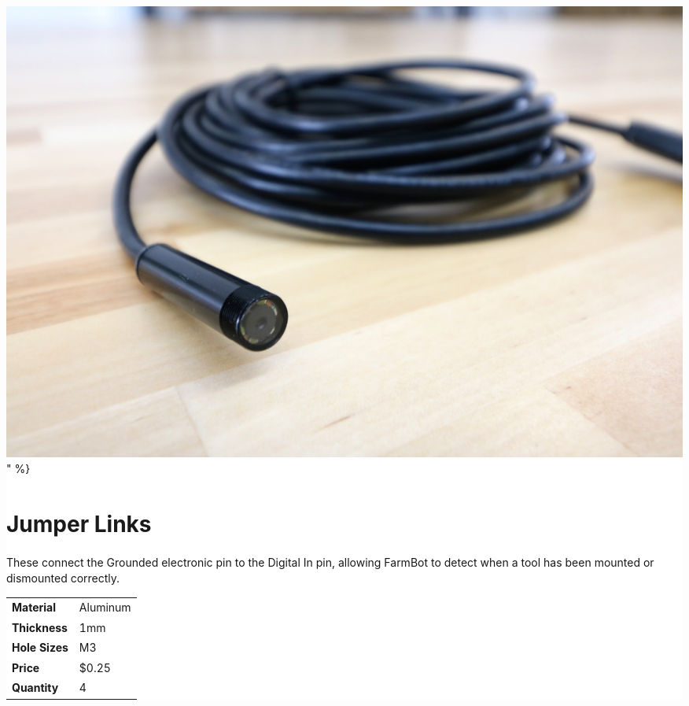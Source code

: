 ![Camera 2.JPG](_images/Camera_2.JPG)
" %}

# Jumper Links
These connect the Grounded electronic pin to the Digital In pin, allowing FarmBot to detect when a tool has been mounted or dismounted correctly.

|                              |                              |
|------------------------------|------------------------------|
|**Material**                  |Aluminum
|**Thickness**                 |1mm
|**Hole Sizes**                |M3
|**Price**                     |$0.25
|**Quantity**                  |4


